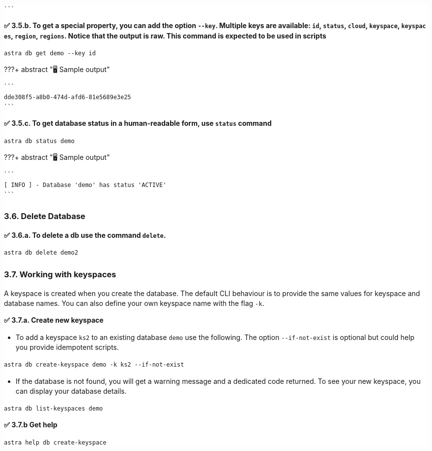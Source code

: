     ```

**✅ 3.5.b. To get a special property, you can add the option `--key`. Multiple keys are available: `id`, `status`, `cloud`, `keyspace`, `keyspaces`, `region`, `regions`. Notice that the output is raw. This command is expected to be used in scripts**

```
astra db get demo --key id
```

???+ abstract "🖥️ Sample output" 

    ```
    dde308f5-a8b0-474d-afd6-81e5689e3e25
    ```

**✅ 3.5.c. To get database status in a human-readable form, use `status` command**

```
astra db status demo
```

???+ abstract "🖥️ Sample output" 

    ```
    [ INFO ] - Database 'demo' has status 'ACTIVE'
    ```

### 3.6. Delete Database

**✅ 3.6.a. To delete a db use the command `delete`.**

```
astra db delete demo2
```

### 3.7. Working with keyspaces

A keyspace is created when you create the database. The default CLI behaviour is to provide the same values for keyspace
and database names. You can also define your own keyspace name with the flag `-k`.

**✅ 3.7.a. Create new keyspace** 

- To add a keyspace `ks2` to an existing database `demo` use the following. The option `--if-not-exist` is optional but could help you provide idempotent scripts.

```
astra db create-keyspace demo -k ks2 --if-not-exist
```

- If the database is not found, you will get a warning message and a dedicated code returned. To see your new keyspace, you can display your database details.

```
astra db list-keyspaces demo
```

**✅ 3.7.b Get help** 

```
astra help db create-keyspace
```
